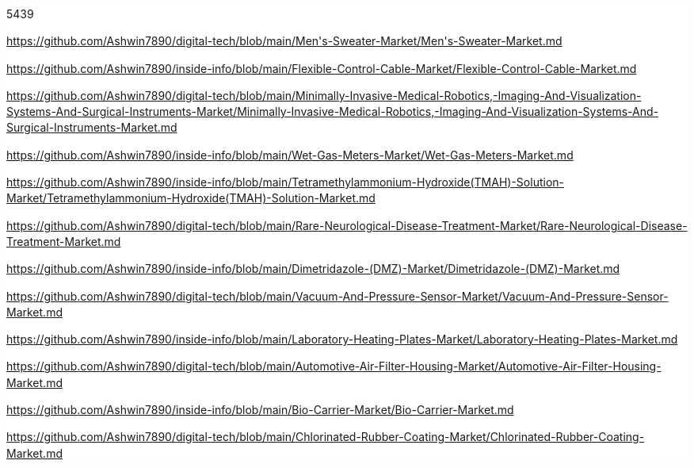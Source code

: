 5439</p><p><a href="https://github.com/Ashwin7890/digital-tech/blob/main/Men's-Sweater-Market/Men's-Sweater-Market.md">https://github.com/Ashwin7890/digital-tech/blob/main/Men's-Sweater-Market/Men's-Sweater-Market.md</a></p><p><a href="https://github.com/Ashwin7890/inside-info/blob/main/Flexible-Control-Cable-Market/Flexible-Control-Cable-Market.md">https://github.com/Ashwin7890/inside-info/blob/main/Flexible-Control-Cable-Market/Flexible-Control-Cable-Market.md</a></p><p><a href="https://github.com/Ashwin7890/digital-tech/blob/main/Minimally-Invasive-Medical-Robotics,-Imaging-And-Visualization-Systems-And-Surgical-Instruments-Market/Minimally-Invasive-Medical-Robotics,-Imaging-And-Visualization-Systems-And-Surgical-Instruments-Market.md">https://github.com/Ashwin7890/digital-tech/blob/main/Minimally-Invasive-Medical-Robotics,-Imaging-And-Visualization-Systems-And-Surgical-Instruments-Market/Minimally-Invasive-Medical-Robotics,-Imaging-And-Visualization-Systems-And-Surgical-Instruments-Market.md</a></p><p><a href="https://github.com/Ashwin7890/inside-info/blob/main/Wet-Gas-Meters-Market/Wet-Gas-Meters-Market.md">https://github.com/Ashwin7890/inside-info/blob/main/Wet-Gas-Meters-Market/Wet-Gas-Meters-Market.md</a></p><p><a href="https://github.com/Ashwin7890/inside-info/blob/main/Tetramethylammonium-Hydroxide(TMAH)-Solution-Market/Tetramethylammonium-Hydroxide(TMAH)-Solution-Market.md">https://github.com/Ashwin7890/inside-info/blob/main/Tetramethylammonium-Hydroxide(TMAH)-Solution-Market/Tetramethylammonium-Hydroxide(TMAH)-Solution-Market.md</a></p><p><a href="https://github.com/Ashwin7890/digital-tech/blob/main/Rare-Neurological-Disease-Treatment-Market/Rare-Neurological-Disease-Treatment-Market.md">https://github.com/Ashwin7890/digital-tech/blob/main/Rare-Neurological-Disease-Treatment-Market/Rare-Neurological-Disease-Treatment-Market.md</a></p><p><a href="https://github.com/Ashwin7890/inside-info/blob/main/Dimetridazole-(DMZ)-Market/Dimetridazole-(DMZ)-Market.md">https://github.com/Ashwin7890/inside-info/blob/main/Dimetridazole-(DMZ)-Market/Dimetridazole-(DMZ)-Market.md</a></p><p><a href="https://github.com/Ashwin7890/digital-tech/blob/main/Vacuum-And-Pressure-Sensor-Market/Vacuum-And-Pressure-Sensor-Market.md">https://github.com/Ashwin7890/digital-tech/blob/main/Vacuum-And-Pressure-Sensor-Market/Vacuum-And-Pressure-Sensor-Market.md</a></p><p><a href="https://github.com/Ashwin7890/inside-info/blob/main/Laboratory-Heating-Plates-Market/Laboratory-Heating-Plates-Market.md">https://github.com/Ashwin7890/inside-info/blob/main/Laboratory-Heating-Plates-Market/Laboratory-Heating-Plates-Market.md</a></p><p><a href="https://github.com/Ashwin7890/digital-tech/blob/main/Automotive-Air-Filter-Housing-Market/Automotive-Air-Filter-Housing-Market.md">https://github.com/Ashwin7890/digital-tech/blob/main/Automotive-Air-Filter-Housing-Market/Automotive-Air-Filter-Housing-Market.md</a></p><p><a href="https://github.com/Ashwin7890/inside-info/blob/main/Bio-Carrier-Market/Bio-Carrier-Market.md">https://github.com/Ashwin7890/inside-info/blob/main/Bio-Carrier-Market/Bio-Carrier-Market.md</a></p><p><a href="https://github.com/Ashwin7890/digital-tech/blob/main/Chlorinated-Rubber-Coating-Market/Chlorinated-Rubber-Coating-Market.md">https://github.com/Ashwin7890/digital-tech/blob/main/Chlorinated-Rubber-Coating-Market/Chlorinated-Rubber-Coating-Market.md</a></p>
